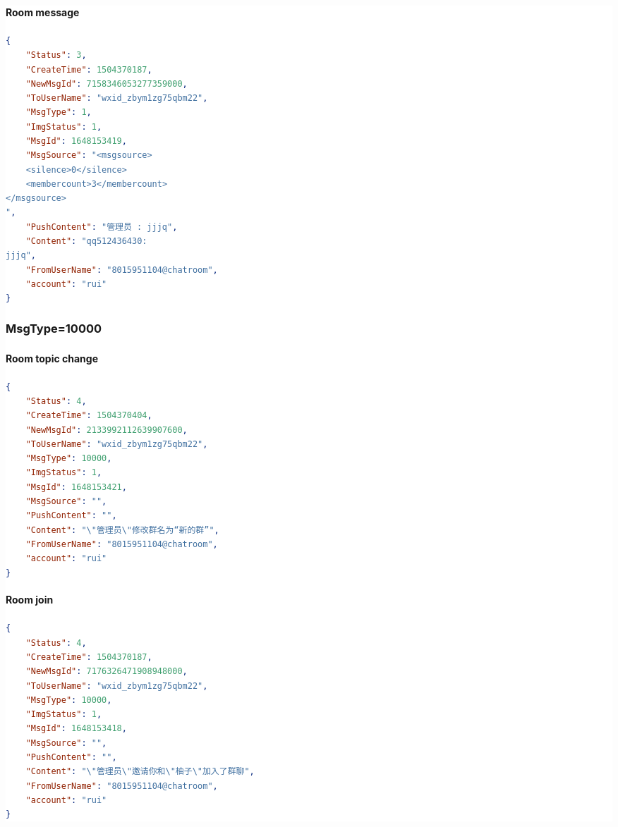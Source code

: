 #### Room message
```json
{
    "Status": 3, 
    "CreateTime": 1504370187, 
    "NewMsgId": 7158346053277359000, 
    "ToUserName": "wxid_zbym1zg75qbm22", 
    "MsgType": 1, 
    "ImgStatus": 1, 
    "MsgId": 1648153419, 
    "MsgSource": "<msgsource>
	<silence>0</silence>
	<membercount>3</membercount>
</msgsource>
", 
    "PushContent": "管理员 : jjjq", 
    "Content": "qq512436430:
jjjq", 
    "FromUserName": "8015951104@chatroom", 
    "account": "rui"
}
```

### MsgType=10000

#### Room topic change
```json
{
    "Status": 4, 
    "CreateTime": 1504370404, 
    "NewMsgId": 2133992112639907600, 
    "ToUserName": "wxid_zbym1zg75qbm22", 
    "MsgType": 10000, 
    "ImgStatus": 1, 
    "MsgId": 1648153421, 
    "MsgSource": "", 
    "PushContent": "", 
    "Content": "\"管理员\"修改群名为“新的群”", 
    "FromUserName": "8015951104@chatroom", 
    "account": "rui"
}
```

#### Room join
```json
{
    "Status": 4, 
    "CreateTime": 1504370187, 
    "NewMsgId": 7176326471908948000, 
    "ToUserName": "wxid_zbym1zg75qbm22", 
    "MsgType": 10000, 
    "ImgStatus": 1, 
    "MsgId": 1648153418, 
    "MsgSource": "", 
    "PushContent": "", 
    "Content": "\"管理员\"邀请你和\"柚子\"加入了群聊", 
    "FromUserName": "8015951104@chatroom", 
    "account": "rui"
}
```